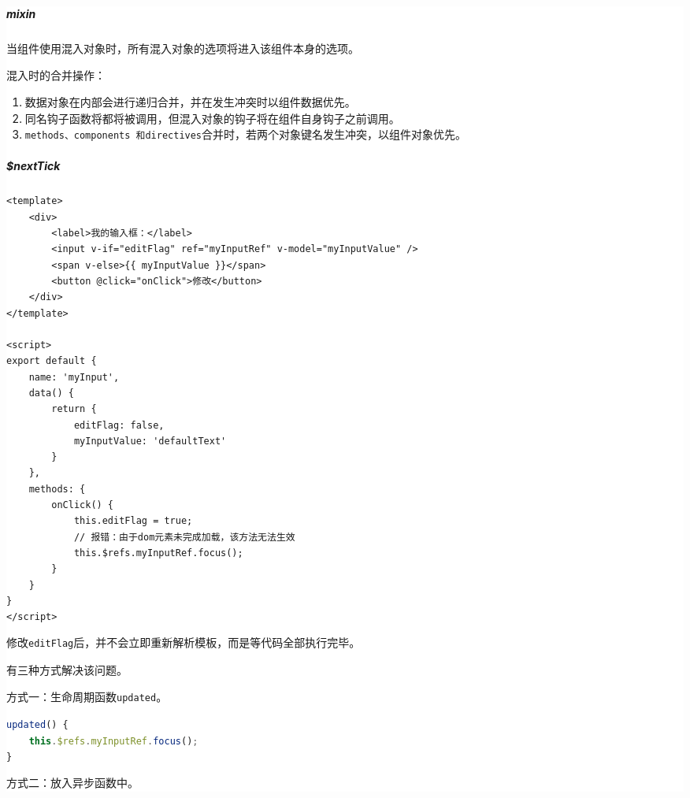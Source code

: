 ##### mixin

当组件使用混入对象时，所有混入对象的选项将进入该组件本身的选项。

混入时的合并操作：

1. 数据对象在内部会进行递归合并，并在发生冲突时以组件数据优先。
2. 同名钩子函数将都将被调用，但混入对象的钩子将在组件自身钩子之前调用。
3. `methods、components 和directives`合并时，若两个对象键名发生冲突，以组件对象优先。

##### $nextTick

```vue
<template>
    <div>
        <label>我的输入框：</label>
        <input v-if="editFlag" ref="myInputRef" v-model="myInputValue" />
        <span v-else>{{ myInputValue }}</span>
        <button @click="onClick">修改</button>
    </div>
</template>

<script>
export default {
    name: 'myInput',
    data() {
        return {
            editFlag: false,
            myInputValue: 'defaultText'
        }
    },
    methods: {
        onClick() {
            this.editFlag = true;
            // 报错：由于dom元素未完成加载，该方法无法生效
            this.$refs.myInputRef.focus();
        }
    }
}
</script>
```

修改`editFlag`后，并不会立即重新解析模板，而是等代码全部执行完毕。

有三种方式解决该问题。

方式一：生命周期函数`updated`。

```javascript
updated() {
    this.$refs.myInputRef.focus();
}
```

方式二：放入异步函数中。

